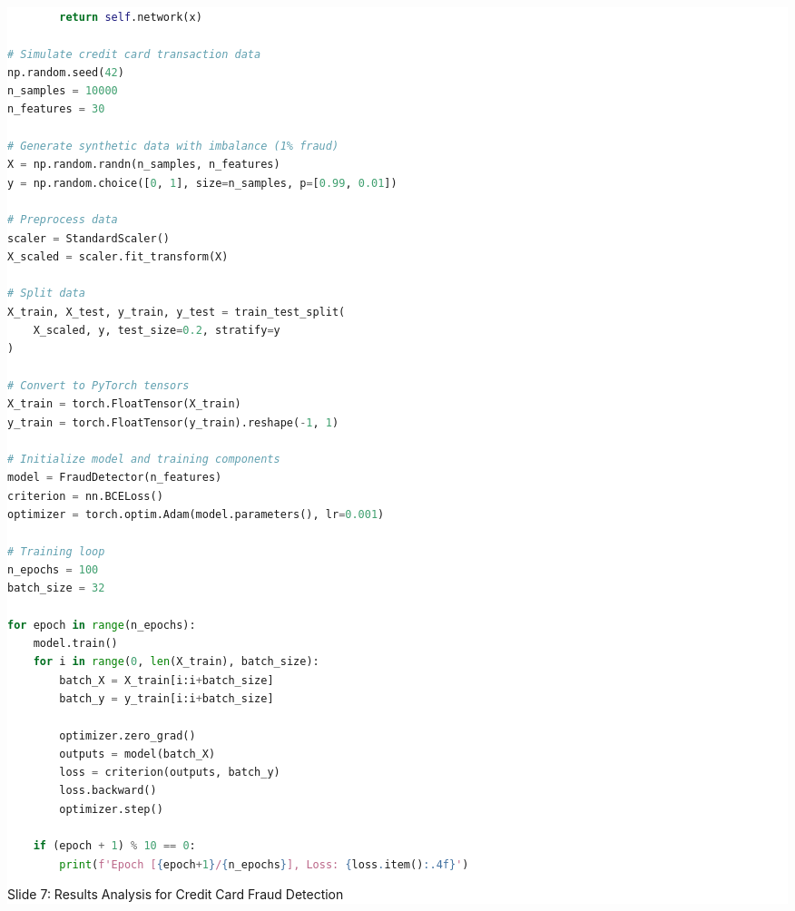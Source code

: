 ```python
        return self.network(x)

# Simulate credit card transaction data
np.random.seed(42)
n_samples = 10000
n_features = 30

# Generate synthetic data with imbalance (1% fraud)
X = np.random.randn(n_samples, n_features)
y = np.random.choice([0, 1], size=n_samples, p=[0.99, 0.01])

# Preprocess data
scaler = StandardScaler()
X_scaled = scaler.fit_transform(X)

# Split data
X_train, X_test, y_train, y_test = train_test_split(
    X_scaled, y, test_size=0.2, stratify=y
)

# Convert to PyTorch tensors
X_train = torch.FloatTensor(X_train)
y_train = torch.FloatTensor(y_train).reshape(-1, 1)

# Initialize model and training components
model = FraudDetector(n_features)
criterion = nn.BCELoss()
optimizer = torch.optim.Adam(model.parameters(), lr=0.001)

# Training loop
n_epochs = 100
batch_size = 32

for epoch in range(n_epochs):
    model.train()
    for i in range(0, len(X_train), batch_size):
        batch_X = X_train[i:i+batch_size]
        batch_y = y_train[i:i+batch_size]
        
        optimizer.zero_grad()
        outputs = model(batch_X)
        loss = criterion(outputs, batch_y)
        loss.backward()
        optimizer.step()
    
    if (epoch + 1) % 10 == 0:
        print(f'Epoch [{epoch+1}/{n_epochs}], Loss: {loss.item():.4f}')
```

Slide 7: Results Analysis for Credit Card Fraud Detection
